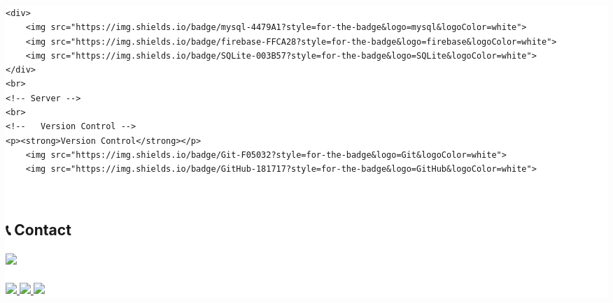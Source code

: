     <div>
        <img src="https://img.shields.io/badge/mysql-4479A1?style=for-the-badge&logo=mysql&logoColor=white"> 
        <img src="https://img.shields.io/badge/firebase-FFCA28?style=for-the-badge&logo=firebase&logoColor=white">
        <img src="https://img.shields.io/badge/SQLite-003B57?style=for-the-badge&logo=SQLite&logoColor=white">
    </div>
    <br>
    <!-- Server -->
    <br>
    <!--   Version Control -->
    <p><strong>Version Control</strong></p>
        <img src="https://img.shields.io/badge/Git-F05032?style=for-the-badge&logo=Git&logoColor=white">
        <img src="https://img.shields.io/badge/GitHub-181717?style=for-the-badge&logo=GitHub&logoColor=white">
</div>
<br>
</div>

## 📞 Contact
<div style="display:flex; flex-direction:row;">
    <a href="mailto:sng7387@gmail.com">
        <img src="https://img.shields.io/badge/Gmail-EA4335?style=for-the-badge&logo=Gmail&logoColor=white"> 
    </a>
</div><br>

<a href="https://github.com/Shin-SeungHun/github-readme-stats">
    <img src="https://github-readme-stats.vercel.app/api/top-langs/?username=Shin-SeungHun&layout=donut&show_icons=true&theme=material-palenight&hide_border=true&bg_color=20232a&icon_color=58A6FF&text_color=fff&title_color=58A6FF&count_private=true" width=38% />
</a>    

<a href="https://github.com/Shin-SeungHun/github-readme-stats">
  <img src="https://github-readme-stats.vercel.app/api?username=Shin-SeungHun&show_icons=true&theme=material-palenight&hide_border=true&bg_color=20232a&icon_color=58A6FF&text_color=fff&title_color=58A6FF&count_private=true" width=56% />
</a>

<a href="https://github.com/Shin-SeungHun/github-readme-activity-graph">
    <img src="https://github-readme-activity-graph.vercel.app/graph?username=Shin-SeungHun&theme=react-dark&bg_color=20232a&hide_border=true&line=58A6FF&color=58A6FF" width=94%/>
</a>


